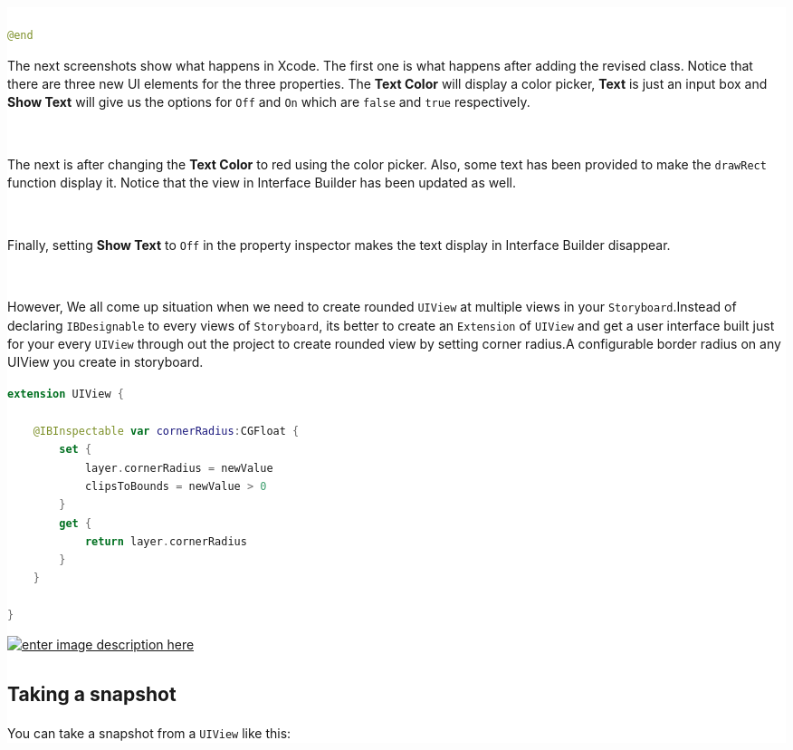 ```swift

@end

```

The next screenshots show what happens in Xcode.  The first one is what happens after adding the revised class.  Notice that there are three new UI elements for the three properties.  The **Text Color** will display a color picker, **Text** is just an input box and **Show Text** will give us the options for `Off` and `On` which are `false` and `true` respectively.

[<img src="https://i.stack.imgur.com/r8wei.png" alt="" />](https://i.stack.imgur.com/r8wei.png)

The next is after changing the **Text Color** to red using the color picker.  Also, some text has been provided to make the `drawRect` function display it.  Notice that the view in Interface Builder has been updated as well.

[<img src="https://i.stack.imgur.com/gGKyE.png" alt="" />](https://i.stack.imgur.com/gGKyE.png)

Finally, setting **Show Text** to `Off` in the property inspector makes the text display in Interface Builder disappear.

[<img src="https://i.stack.imgur.com/leEFG.png" alt="" />](https://i.stack.imgur.com/leEFG.png)

However, We all come up situation when we need to create rounded `UIView` at multiple views in your `Storyboard`.Instead of declaring `IBDesignable` to every views of `Storyboard`, its better to create an `Extension` of `UIView` and get a user interface built just for your every `UIView` through out the project to create rounded view by setting corner radius.A configurable border radius on any UIView you create in storyboard.

```swift
extension UIView {
    
    @IBInspectable var cornerRadius:CGFloat {
        set {
            layer.cornerRadius = newValue
            clipsToBounds = newValue > 0
        }
        get {
            return layer.cornerRadius
        }
    }
    
}

```

[<img src="https://i.stack.imgur.com/QupLu.png" alt="enter image description here" />](https://i.stack.imgur.com/QupLu.png)



## Taking a snapshot


You can take a snapshot from a `UIView` like this:
